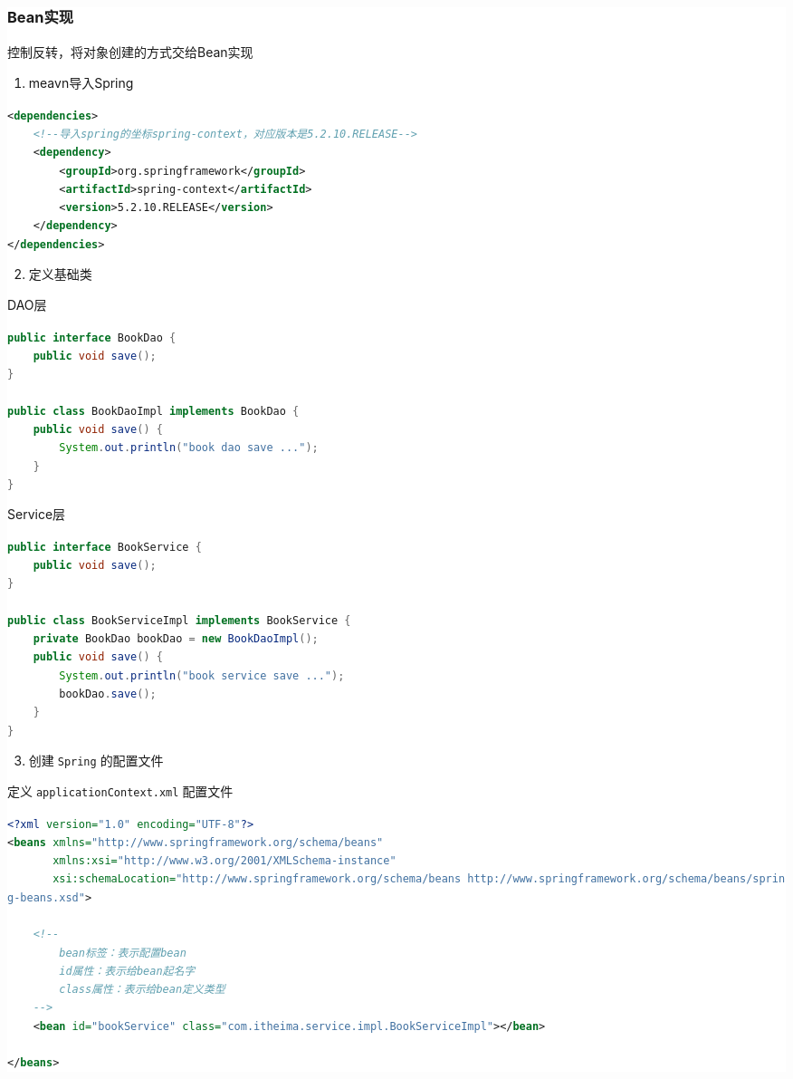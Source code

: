 


### Bean实现

控制反转，将对象创建的方式交给Bean实现

1.  meavn导入Spring

```xml
<dependencies>
    <!--导入spring的坐标spring-context，对应版本是5.2.10.RELEASE-->
    <dependency>
        <groupId>org.springframework</groupId>
        <artifactId>spring-context</artifactId>
        <version>5.2.10.RELEASE</version>
    </dependency>
</dependencies>
```

2. 定义基础类

DAO层

```java
public interface BookDao {
    public void save();
}

public class BookDaoImpl implements BookDao {
    public void save() {
        System.out.println("book dao save ...");
    }
}
```

Service层

```java
public interface BookService {
    public void save();
}

public class BookServiceImpl implements BookService {
    private BookDao bookDao = new BookDaoImpl();
    public void save() {
        System.out.println("book service save ...");
        bookDao.save();
    }
}
```

3. 创建 `Spring` 的配置文件

定义 `applicationContext.xml` 配置文件

```xml
<?xml version="1.0" encoding="UTF-8"?>
<beans xmlns="http://www.springframework.org/schema/beans"
       xmlns:xsi="http://www.w3.org/2001/XMLSchema-instance"
       xsi:schemaLocation="http://www.springframework.org/schema/beans http://www.springframework.org/schema/beans/spring-beans.xsd">
 
    <!--
		bean标签：表示配置bean
    	id属性：表示给bean起名字
    	class属性：表示给bean定义类型
	-->
    <bean id="bookService" class="com.itheima.service.impl.BookServiceImpl"></bean>

</beans>
```